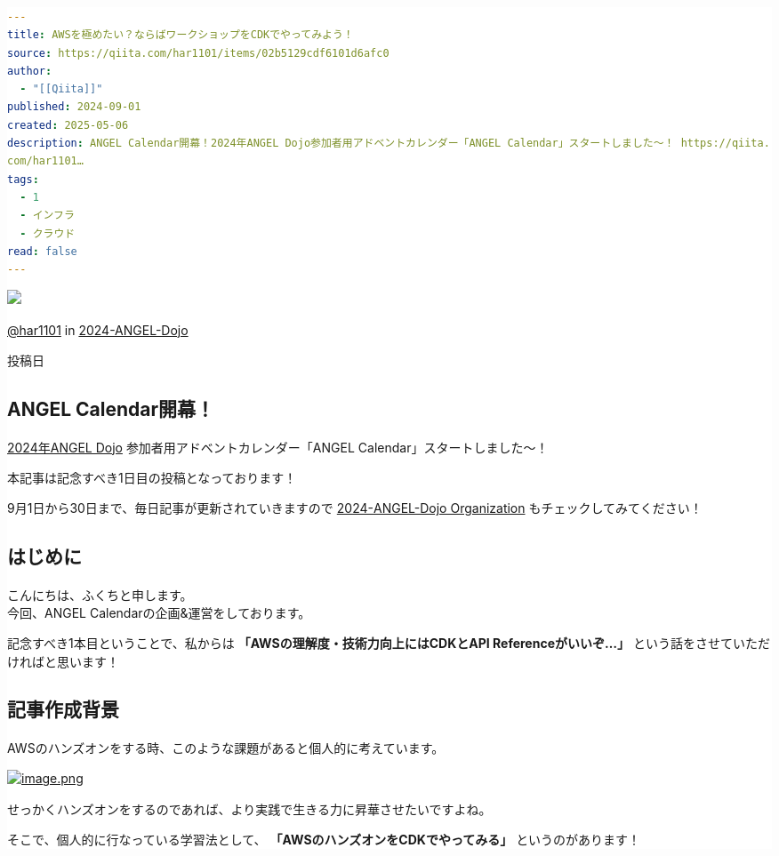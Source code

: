 ```yaml
---
title: AWSを極めたい？ならばワークショップをCDKでやってみよう！
source: https://qiita.com/har1101/items/02b5129cdf6101d6afc0
author:
  - "[[Qiita]]"
published: 2024-09-01
created: 2025-05-06
description: ANGEL Calendar開幕！2024年ANGEL Dojo参加者用アドベントカレンダー「ANGEL Calendar」スタートしました〜！ https://qiita.com/har1101…
tags:
  - 1
  - インフラ
  - クラウド
read: false
---
```

![](https://relay-dsp.ad-m.asia/dmp/sync/bizmatrix?pid=c3ed207b574cf11376&d=x18o8hduaj&uid=3551653)

[@har1101](https://qiita.com/har1101) in [2024-ANGEL-Dojo](https://qiita.com/organizations/2024-angel-dojo)

投稿日

## ANGEL Calendar開幕！

[2024年ANGEL Dojo](https://aws.amazon.com/jp/blogs/psa/2024-07-angel-dojo-kickoff/) 参加者用アドベントカレンダー「ANGEL Calendar」スタートしました〜！

本記事は記念すべき1日目の投稿となっております！

9月1日から30日まで、毎日記事が更新されていきますので [2024-ANGEL-Dojo Organization](https://qiita.com/organizations/2024-angel-dojo) もチェックしてみてください！

## はじめに

こんにちは、ふくちと申します。  
今回、ANGEL Calendarの企画&運営をしております。

記念すべき1本目ということで、私からは **「AWSの理解度・技術力向上にはCDKとAPI Referenceがいいぞ…」** という話をさせていただければと思います！

## 記事作成背景

AWSのハンズオンをする時、このような課題があると個人的に考えています。

[![image.png](https://qiita-image-store.s3.ap-northeast-1.amazonaws.com/0/3616210/ee36fb04-a7f5-2dfb-ec61-85ff5a0daf39.png)](https://qiita-user-contents.imgix.net/https%3A%2F%2Fqiita-image-store.s3.ap-northeast-1.amazonaws.com%2F0%2F3616210%2Fee36fb04-a7f5-2dfb-ec61-85ff5a0daf39.png?ixlib=rb-4.0.0&auto=format&gif-q=60&q=75&s=597829287c2c794904ec9ab0e6dcb8b2)

せっかくハンズオンをするのであれば、より実践で生きる力に昇華させたいですよね。

そこで、個人的に行なっている学習法として、 **「AWSのハンズオンをCDKでやってみる」** というのがあります！
